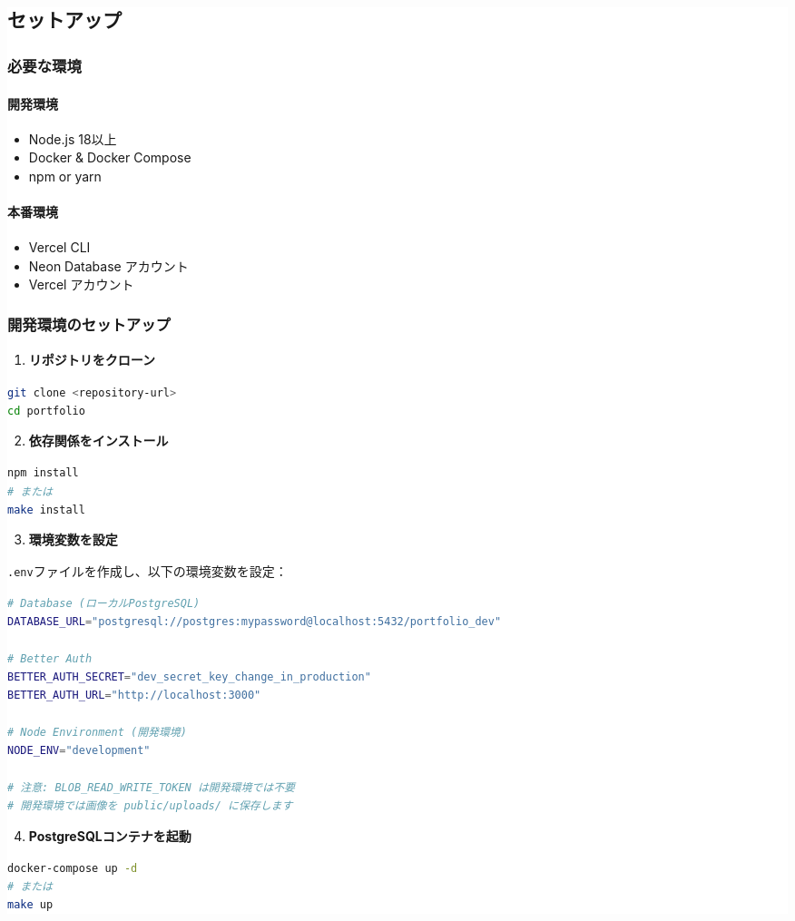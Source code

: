 ## セットアップ

### 必要な環境

#### 開発環境

- Node.js 18以上
- Docker & Docker Compose
- npm or yarn

#### 本番環境

- Vercel CLI
- Neon Database アカウント
- Vercel アカウント

### 開発環境のセットアップ

1. **リポジトリをクローン**

```bash
git clone <repository-url>
cd portfolio
```

2. **依存関係をインストール**

```bash
npm install
# または
make install
```

3. **環境変数を設定**

`.env`ファイルを作成し、以下の環境変数を設定：

```bash
# Database (ローカルPostgreSQL)
DATABASE_URL="postgresql://postgres:mypassword@localhost:5432/portfolio_dev"

# Better Auth
BETTER_AUTH_SECRET="dev_secret_key_change_in_production"
BETTER_AUTH_URL="http://localhost:3000"

# Node Environment (開発環境)
NODE_ENV="development"

# 注意: BLOB_READ_WRITE_TOKEN は開発環境では不要
# 開発環境では画像を public/uploads/ に保存します
```

4. **PostgreSQLコンテナを起動**

```bash
docker-compose up -d
# または
make up
```
